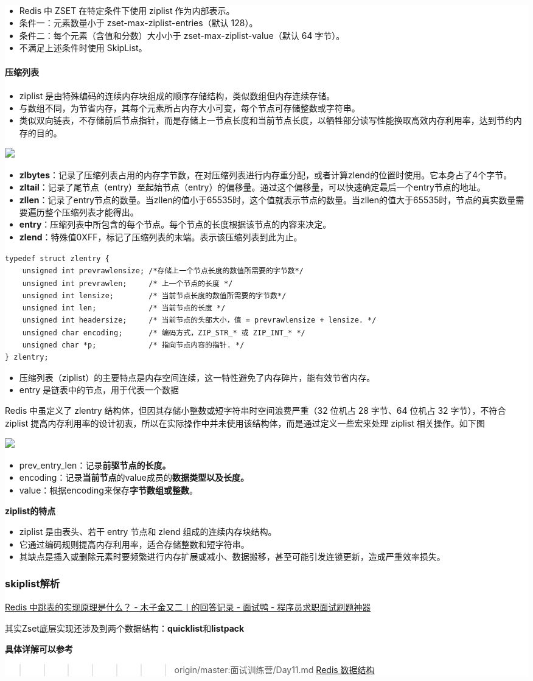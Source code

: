 - Redis 中 ZSET 在特定条件下使用 ziplist 作为内部表示。
- 条件一：元素数量小于 zset-max-ziplist-entries（默认 128）。
- 条件二：每个元素（含值和分数）大小小于 zset-max-ziplist-value（默认 64 字节）。
- 不满足上述条件时使用 SkipList。

#### 压缩列表

- ziplist 是由特殊编码的连续内存块组成的顺序存储结构，类似数组但内存连续存储。
- 与数组不同，为节省内存，其每个元素所占内存大小可变，每个节点可存储整数或字符串。
- 类似双向链表，不存储前后节点指针，而是存储上一节点长度和当前节点长度，以牺牲部分读写性能换取高效内存利用率，达到节约内存的目的。

![](https://cdn.nlark.com/yuque/0/2025/png/26566882/1735910847962-1f218ce4-125d-4f47-98fb-fa1495bd2e5f.png)

- **zlbytes**：记录了压缩列表占用的内存字节数，在对压缩列表进行内存重分配，或者计算zlend的位置时使用。它本身占了4个字节。
- **zltail**：记录了尾节点（entry）至起始节点（entry）的偏移量。通过这个偏移量，可以快速确定最后一个entry节点的地址。
- **zllen**：记录了entry节点的数量。当zllen的值小于65535时，这个值就表示节点的数量。当zllen的值大于65535时，节点的真实数量需要遍历整个压缩列表才能得出。
- **entry**：压缩列表中所包含的每个节点。每个节点的长度根据该节点的内容来决定。
- **zlend**：特殊值0XFF，标记了压缩列表的末端。表示该压缩列表到此为止。

```
typedef struct zlentry {
    unsigned int prevrawlensize; /*存储上一个节点长度的数值所需要的字节数*/
    unsigned int prevrawlen;     /* 上一个节点的长度 */
    unsigned int lensize;        /* 当前节点长度的数值所需要的字节数*/
    unsigned int len;            /* 当前节点的长度 */
    unsigned int headersize;     /* 当前节点的头部大小，值 = prevrawlensize + lensize. */
    unsigned char encoding;      /* 编码方式，ZIP_STR_* 或 ZIP_INT_* */
    unsigned char *p;            /* 指向节点内容的指针. */
} zlentry;
```

- 压缩列表（ziplist）的主要特点是内存空间连续，这一特性避免了内存碎片，能有效节省内存。
- entry 是链表中的节点，用于代表一个数据

Redis 中虽定义了 zlentry 结构体，但因其存储小整数或短字符串时空间浪费严重（32 位机占 28 字节、64 位机占 32 字节），不符合 ziplist 提高内存利用率的设计初衷，所以在实际操作中并未使用该结构体，而是通过定义一些宏来处理 ziplist 相关操作。如下图

![](https://cdn.nlark.com/yuque/0/2025/png/26566882/1735911047488-ca096321-b559-4409-80e8-b029790f8dd6.png)

- prev_entry_len：记录**前驱节点的长度。**
- encoding：记录**当前节点**的value成员的**数据类型以及长度。**
- value：根据encoding来保存**字节数组或整数**。

**ziplist的特点**

- ziplist 是由表头、若干 entry 节点和 zlend 组成的连续内存块结构。
- 它通过编码规则提高内存利用率，适合存储整数和短字符串。
- 其缺点是插入或删除元素时要频繁进行内存扩展或减小、数据搬移，甚至可能引发连锁更新，造成严重效率损失。

### skiplist解析

[Redis 中跳表的实现原理是什么？ - 木子金又二丨的回答记录 - 面试鸭 - 程序员求职面试刷题神器](https://www.mianshiya.com/answer/1826085029072973825/question-answer/1875092586844590081?questionId=1780933295597449217)

其实Zset底层实现还涉及到两个数据结构：**quicklist**和**listpack**

**具体详解可以参考**

>>>>>>> origin/master:面试训练营/Day11.md
[Redis 数据结构](https://xiaolincoding.com/redis/data_struct/data_struct.html#quicklist-%E7%BB%93%E6%9E%84%E8%AE%BE%E8%AE%A1)